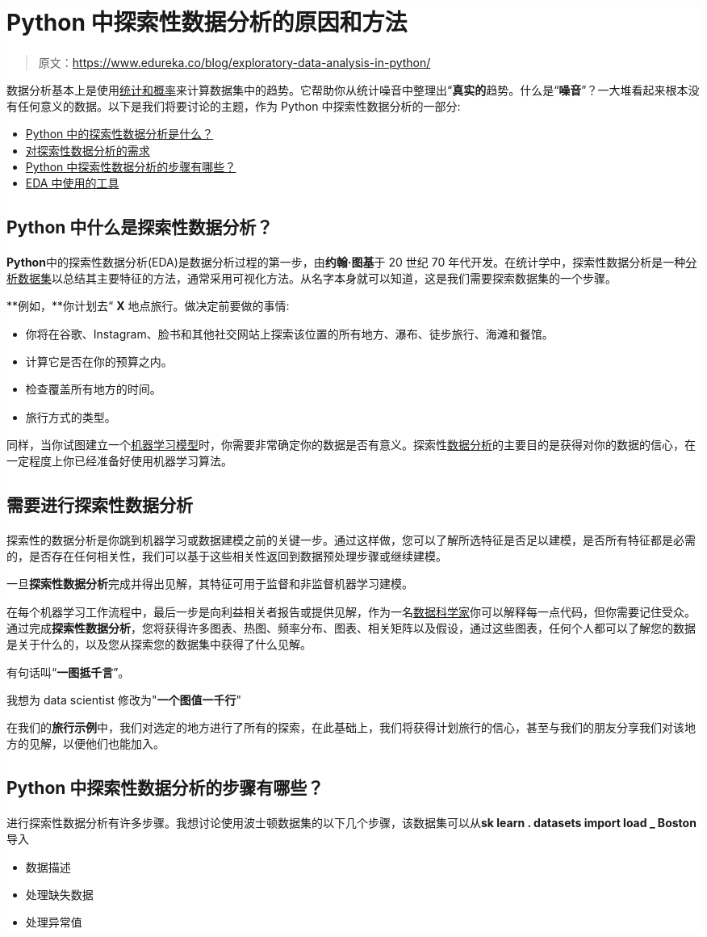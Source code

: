 # Python 中探索性数据分析的原因和方法

> 原文：<https://www.edureka.co/blog/exploratory-data-analysis-in-python/>

数据分析基本上是使用[统计和概率](https://www.edureka.co/blog/statistics-and-probability/)来计算数据集中的趋势。它帮助你从统计噪音中整理出“**真实的**趋势。什么是“**噪音**”？一大堆看起来根本没有任何意义的数据。以下是我们将要讨论的主题，作为 Python 中探索性数据分析的一部分:

*   [Python 中的探索性数据分析是什么？](#eda)
*   [对探索性数据分析的需求](#need)
*   [Python 中探索性数据分析的步骤有哪些？](#steps)
*   [EDA 中使用的工具](#tools)

## **Python 中什么是探索性数据分析？**

**Python**中的探索性数据分析(EDA)是数据分析过程的第一步，由**约翰·图基**于 20 世纪 70 年代开发。在统计学中，探索性数据分析是一种[分析数据集](https://www.edureka.co/blog/football-world-cup-best-xi-analysis-using-python/)以总结其主要特征的方法，通常采用可视化方法。从名字本身就可以知道，这是我们需要探索数据集的一个步骤。

**例如，**你计划去“ **X** 地点旅行。做决定前要做的事情:

*   你将在谷歌、Instagram、脸书和其他社交网站上探索该位置的所有地方、瀑布、徒步旅行、海滩和餐馆。

*   计算它是否在你的预算之内。

*   检查覆盖所有地方的时间。

*   旅行方式的类型。

同样，当你试图建立一个[机器学习模型](https://www.edureka.co/blog/logistic-regression-in-python/)时，你需要非常确定你的数据是否有意义。探索性[数据分析](https://www.edureka.co/blog/python-pandas-tutorial/)的主要目的是获得对你的数据的信心，在一定程度上你已经准备好使用机器学习算法。

## **需要进行探索性数据分析**

探索性的数据分析是你跳到机器学习或数据建模之前的关键一步。通过这样做，您可以了解所选特征是否足以建模，是否所有特征都是必需的，是否存在任何相关性，我们可以基于这些相关性返回到数据预处理步骤或继续建模。

一旦**探索性数据分析**完成并得出见解，其特征可用于监督和非监督机器学习建模。

在每个机器学习工作流程中，最后一步是向利益相关者报告或提供见解，作为一名[数据科学家](https://www.edureka.co/blog/data-scientist-salary/)你可以解释每一点代码，但你需要记住受众。通过完成**探索性数据分析**，您将获得许多图表、热图、频率分布、图表、相关矩阵以及假设，通过这些图表，任何个人都可以了解您的数据是关于什么的，以及您从探索您的数据集中获得了什么见解。

有句话叫“**一图抵千言**”。

我想为 data scientist 修改为"**一个图值一千行**"

在我们的**旅行示例**中，我们对选定的地方进行了所有的探索，在此基础上，我们将获得计划旅行的信心，甚至与我们的朋友分享我们对该地方的见解，以便他们也能加入。

## **Python 中探索性数据分析的步骤有哪些？**

进行探索性数据分析有许多步骤。我想讨论使用波士顿数据集的以下几个步骤，该数据集可以从**sk learn . datasets import load _ Boston**导入

*   数据描述

*   处理缺失数据

*   处理异常值
